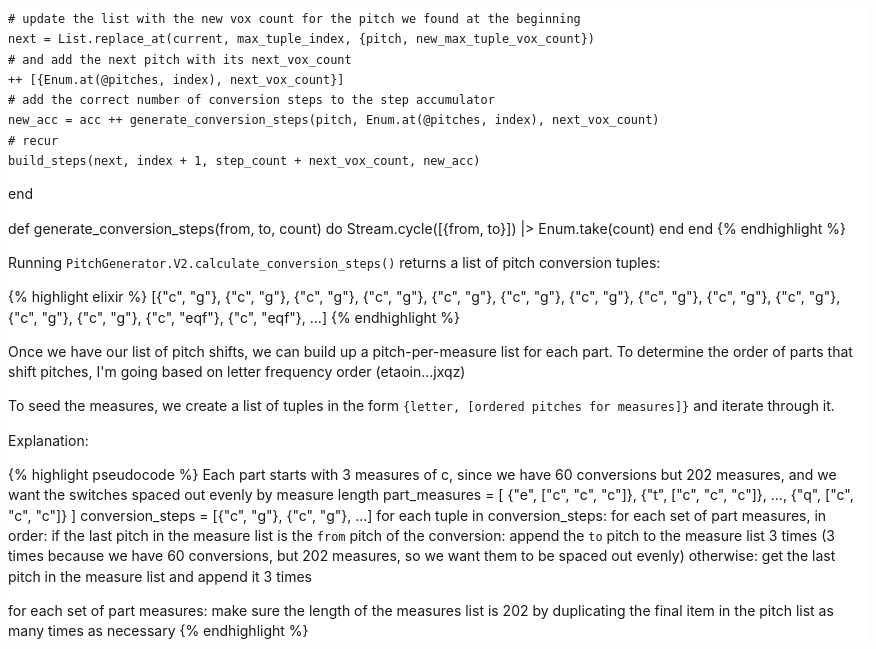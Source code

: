     # update the list with the new vox count for the pitch we found at the beginning
    next = List.replace_at(current, max_tuple_index, {pitch, new_max_tuple_vox_count})
    # and add the next pitch with its next_vox_count
    ++ [{Enum.at(@pitches, index), next_vox_count}]
    # add the correct number of conversion steps to the step accumulator
    new_acc = acc ++ generate_conversion_steps(pitch, Enum.at(@pitches, index), next_vox_count)
    # recur
    build_steps(next, index + 1, step_count + next_vox_count, new_acc)
  end

  def generate_conversion_steps(from, to, count) do
    Stream.cycle([{from, to}]) |> Enum.take(count)
  end
end
{% endhighlight %}

Running `PitchGenerator.V2.calculate_conversion_steps()` returns a list of pitch conversion tuples:

{% highlight elixir %}
[{"c", "g"}, {"c", "g"}, {"c", "g"}, {"c", "g"}, {"c", "g"},
{"c", "g"}, {"c", "g"}, {"c", "g"}, {"c", "g"}, {"c", "g"},
{"c", "g"}, {"c", "g"}, {"c", "eqf"}, {"c", "eqf"}, ...]
{% endhighlight %}

Once we have our list of pitch shifts, we can build up a pitch-per-measure list for each part. To determine the
order of parts that shift pitches, I'm going based on letter frequency order (etaoin...jxqz)

To seed the measures, we create a list of tuples in the form `{letter, [ordered pitches for measures]}` and iterate through it.

Explanation:

{% highlight pseudocode %}
Each part starts with 3 measures of c, since we have 60 conversions
but 202 measures, and we want the switches spaced out evenly by measure length
part_measures = [
  {"e", ["c", "c", "c"]}, {"t", ["c", "c", "c"]}, ..., {"q", ["c", "c", "c"]}
]
conversion_steps = [{"c", "g"}, {"c", "g"}, ...]
for each tuple in conversion_steps:
  for each set of part measures, in order:
    if the last pitch in the measure list is the `from` pitch of the conversion:
      append the `to` pitch to the measure list 3 times
      (3 times because we have 60 conversions, but 202 measures,
       so we want them to be spaced out evenly)
    otherwise:
      get the last pitch in the measure list and append it 3 times

for each set of part measures:
  make sure the length of the measures list is 202 by duplicating the final
  item in the pitch list as many times as necessary
{% endhighlight %}
